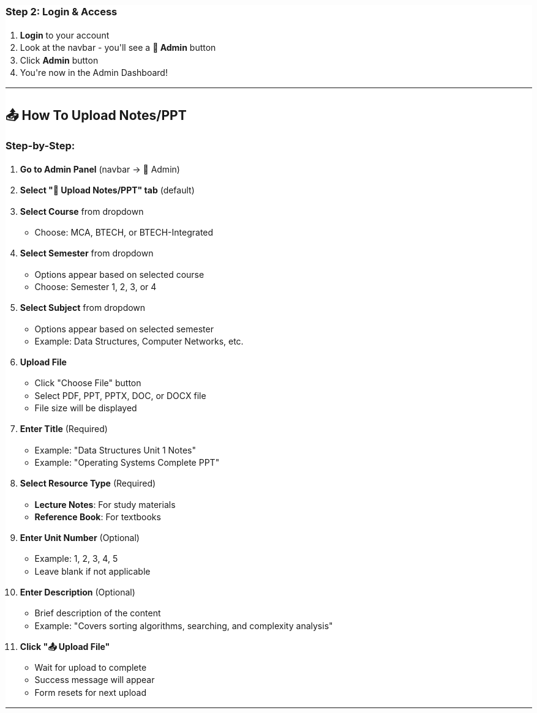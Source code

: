 ### **Step 2: Login & Access**

1. **Login** to your account
2. Look at the navbar - you'll see a **🔐 Admin** button
3. Click **Admin** button
4. You're now in the Admin Dashboard!

---

## 📤 **How To Upload Notes/PPT**

### **Step-by-Step:**

1. **Go to Admin Panel** (navbar → 🔐 Admin)

2. **Select "📝 Upload Notes/PPT" tab** (default)

3. **Select Course** from dropdown
   - Choose: MCA, BTECH, or BTECH-Integrated

4. **Select Semester** from dropdown
   - Options appear based on selected course
   - Choose: Semester 1, 2, 3, or 4

5. **Select Subject** from dropdown
   - Options appear based on selected semester
   - Example: Data Structures, Computer Networks, etc.

6. **Upload File**
   - Click "Choose File" button
   - Select PDF, PPT, PPTX, DOC, or DOCX file
   - File size will be displayed

7. **Enter Title** (Required)
   - Example: "Data Structures Unit 1 Notes"
   - Example: "Operating Systems Complete PPT"

8. **Select Resource Type** (Required)
   - **Lecture Notes**: For study materials
   - **Reference Book**: For textbooks

9. **Enter Unit Number** (Optional)
   - Example: 1, 2, 3, 4, 5
   - Leave blank if not applicable

10. **Enter Description** (Optional)
    - Brief description of the content
    - Example: "Covers sorting algorithms, searching, and complexity analysis"

11. **Click "📤 Upload File"**
    - Wait for upload to complete
    - Success message will appear
    - Form resets for next upload

---
